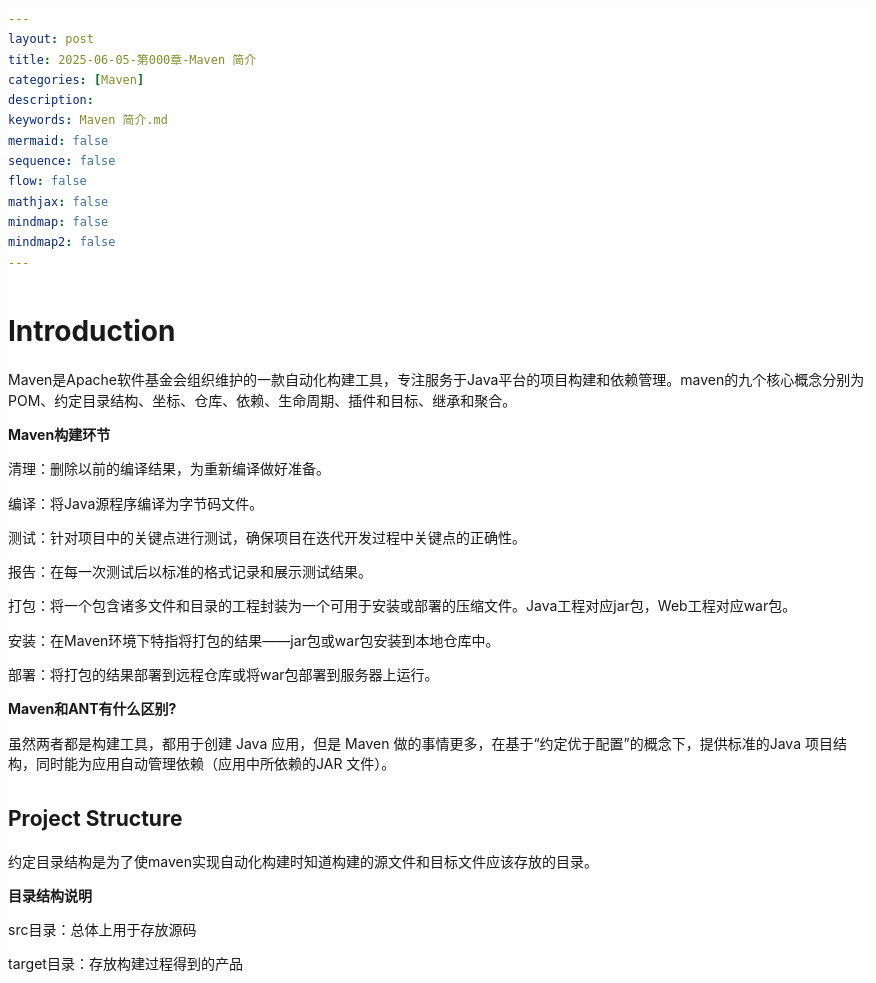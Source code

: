 ```yaml
---
layout: post
title: 2025-06-05-第000章-Maven 简介
categories: [Maven]
description: 
keywords: Maven 简介.md
mermaid: false
sequence: false
flow: false
mathjax: false
mindmap: false
mindmap2: false
---
```

# Introduction

  Maven是Apache软件基金会组织维护的一款自动化构建工具，专注服务于Java平台的项目构建和依赖管理。maven的九个核心概念分别为POM、约定目录结构、坐标、仓库、依赖、生命周期、插件和目标、继承和聚合。

 

**Maven构建环节**

清理：删除以前的编译结果，为重新编译做好准备。

编译：将Java源程序编译为字节码文件。

测试：针对项目中的关键点进行测试，确保项目在迭代开发过程中关键点的正确性。

报告：在每一次测试后以标准的格式记录和展示测试结果。

打包：将一个包含诸多文件和目录的工程封装为一个可用于安装或部署的压缩文件。Java工程对应jar包，Web工程对应war包。

安装：在Maven环境下特指将打包的结果——jar包或war包安装到本地仓库中。

部署：将打包的结果部署到远程仓库或将war包部署到服务器上运行。

 

**Maven和ANT有什么区别?**

虽然两者都是构建工具，都用于创建 Java 应用，但是 Maven 做的事情更多，在基于“约定优于配置”的概念下，提供标准的Java 项目结构，同时能为应用自动管理依赖（应用中所依赖的JAR 文件）。

 

## Project Structure

  约定目录结构是为了使maven实现自动化构建时知道构建的源文件和目标文件应该存放的目录。

 

**目录结构说明**

src目录：总体上用于存放源码

target目录：存放构建过程得到的产品
